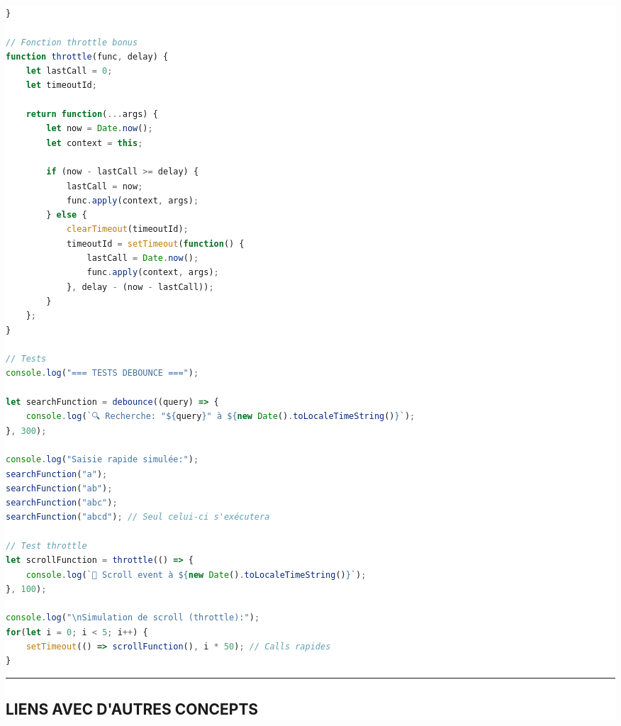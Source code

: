 ```javascript
}

// Fonction throttle bonus
function throttle(func, delay) {
    let lastCall = 0;
    let timeoutId;
    
    return function(...args) {
        let now = Date.now();
        let context = this;
        
        if (now - lastCall >= delay) {
            lastCall = now;
            func.apply(context, args);
        } else {
            clearTimeout(timeoutId);
            timeoutId = setTimeout(function() {
                lastCall = Date.now();
                func.apply(context, args);
            }, delay - (now - lastCall));
        }
    };
}

// Tests
console.log("=== TESTS DEBOUNCE ===");

let searchFunction = debounce((query) => {
    console.log(`🔍 Recherche: "${query}" à ${new Date().toLocaleTimeString()}`);
}, 300);

console.log("Saisie rapide simulée:");
searchFunction("a");
searchFunction("ab");
searchFunction("abc");
searchFunction("abcd"); // Seul celui-ci s'exécutera

// Test throttle
let scrollFunction = throttle(() => {
    console.log(`📜 Scroll event à ${new Date().toLocaleTimeString()}`);
}, 100);

console.log("\nSimulation de scroll (throttle):");
for(let i = 0; i < 5; i++) {
    setTimeout(() => scrollFunction(), i * 50); // Calls rapides
}
```

---

## **LIENS AVEC D'AUTRES CONCEPTS**
